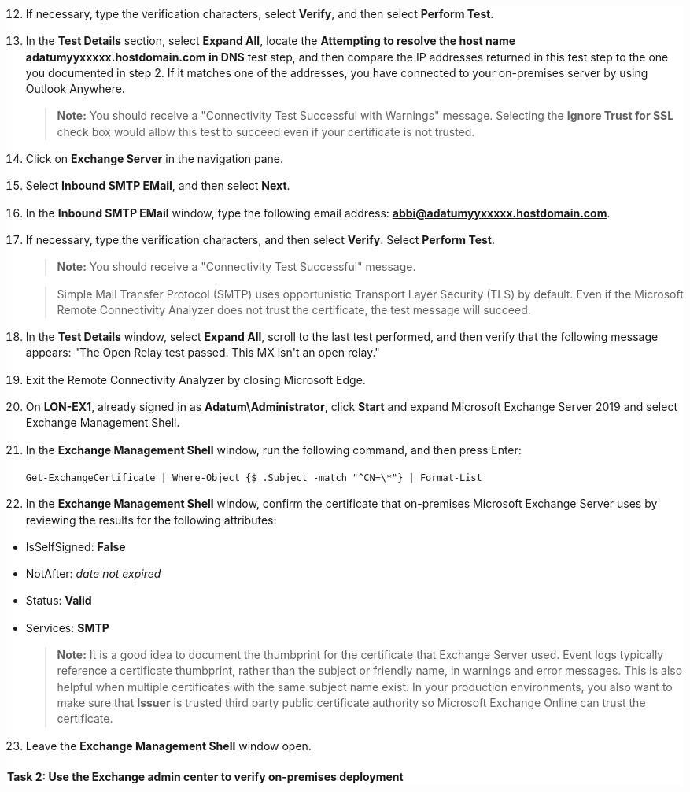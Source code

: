 12. If necessary, type the verification characters, select **Verify**, and then select **Perform Test**.
13. In the **Test Details** section, select **Expand All**, locate the **Attempting to resolve the host name adatumyyxxxxx.hostdomain.com in DNS** test step, and then compare the IP addresses returned in this test step to the one you documented in step 2. If it matches one of the addresses, you have connected to your on-premises server by using Outlook Anywhere.

    > **Note:** You should receive a "Connectivity Test Successful with Warnings" message. Selecting the **Ignore Trust for SSL** check box would allow this test to succeed even if your certificate is not trusted.

14. Click on **Exchange Server** in the navigation pane.
15. Select **Inbound SMTP EMail**, and then select **Next**.
16. In the **Inbound SMTP EMail** window, type the following email address: **abbi@adatumyyxxxxx.hostdomain.com**.
17. If necessary, type the verification characters, and then select **Verify**. Select **Perform Test**.

    > **Note:** You should receive a "Connectivity Test Successful" message.

    > Simple Mail Transfer Protocol (SMTP) uses opportunistic Transport Layer Security (TLS) by default. Even if the Microsoft Remote Connectivity Analyzer does not trust the certificate, the test message will succeed.

18. In the **Test Details** window, select **Expand All**, scroll to the last test performed, and then verify that the following message appears: "The Open Relay test passed. This MX isn't an open relay." 
19. Exit the Remote Connectivity Analyzer by closing Microsoft Edge.
20. On **LON-EX1**, already signed in as **Adatum\Administrator**, click **Start** and expand Microsoft Exchange Server 2019 and select Exchange Management Shell.
21. In the **Exchange Management Shell** window, run the following command, and then press Enter:

    ```
    Get-ExchangeCertificate | Where-Object {$_.Subject -match "^CN=\*"} | Format-List
    ```

22. In the **Exchange Management Shell** window, confirm the certificate that on-premises Microsoft Exchange Server uses by reviewing the results for the following attributes:

  - IsSelfSigned: **False**
  - NotAfter: _date not expired_
  - Status: **Valid**
  - Services: **SMTP**

    > **Note:** It is a good idea to document the thumbprint for the certificate that Exchange Server used. Event logs typically reference a certificate thumbprint, rather than the subject or friendly name, in warnings and error messages. This is also helpful when multiple certificates with the same subject name exist.
    > In your production environments, you also want to make sure that **Issuer** is trusted third party public certificate authority so Microsoft Exchange Online can trust the certificate.

23. Leave the **Exchange Management Shell** window open.


#### Task 2: Use the Exchange admin center to verify on-premises deployment
  